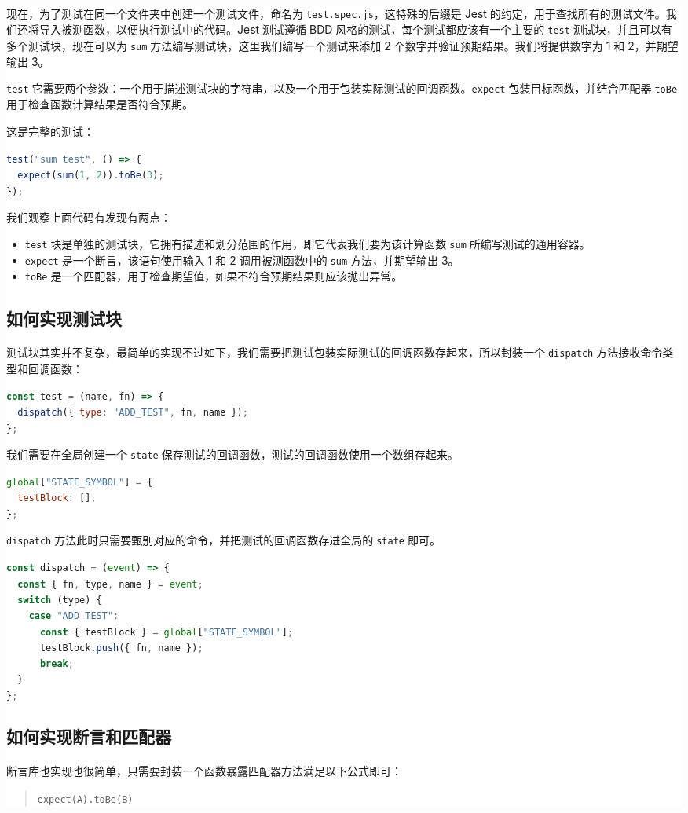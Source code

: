 现在，为了测试在同一个文件夹中创建一个测试文件，命名为 `test.spec.js`，这特殊的后缀是 Jest 的约定，用于查找所有的测试文件。我们还将导入被测函数，以便执行测试中的代码。Jest 测试遵循 BDD 风格的测试，每个测试都应该有一个主要的 `test` 测试块，并且可以有多个测试块，现在可以为 `sum` 方法编写测试块，这里我们编写一个测试来添加 2 个数字并验证预期结果。我们将提供数字为 1 和 2，并期望输出 3。

`test` 它需要两个参数：一个用于描述测试块的字符串，以及一个用于包装实际测试的回调函数。`expect` 包装目标函数，并结合匹配器 `toBe` 用于检查函数计算结果是否符合预期。

这是完整的测试：

```js
test("sum test", () => {
  expect(sum(1, 2)).toBe(3);
});
```

我们观察上面代码有发现有两点：

- `test` 块是单独的测试块，它拥有描述和划分范围的作用，即它代表我们要为该计算函数 `sum` 所编写测试的通用容器。
- `expect` 是一个断言，该语句使用输入 1 和 2 调用被测函数中的 `sum` 方法，并期望输出 3。
- `toBe` 是一个匹配器，用于检查期望值，如果不符合预期结果则应该抛出异常。

## 如何实现测试块

测试块其实并不复杂，最简单的实现不过如下，我们需要把测试包装实际测试的回调函数存起来，所以封装一个 `dispatch` 方法接收命令类型和回调函数：

```js
const test = (name, fn) => {
  dispatch({ type: "ADD_TEST", fn, name });
};
```

我们需要在全局创建一个 `state` 保存测试的回调函数，测试的回调函数使用一个数组存起来。

```js
global["STATE_SYMBOL"] = {
  testBlock: [],
};
```

`dispatch` 方法此时只需要甄别对应的命令，并把测试的回调函数存进全局的 `state` 即可。

```js
const dispatch = (event) => {
  const { fn, type, name } = event;
  switch (type) {
    case "ADD_TEST":
      const { testBlock } = global["STATE_SYMBOL"];
      testBlock.push({ fn, name });
      break;
  }
};
```

## 如何实现断言和匹配器

断言库也实现也很简单，只需要封装一个函数暴露匹配器方法满足以下公式即可：

> `expect(A).toBe(B)`
